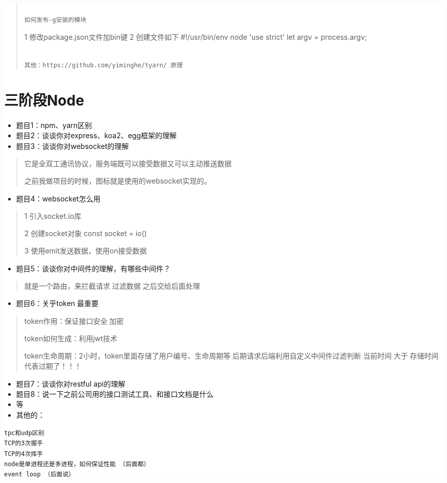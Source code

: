 > ```
>
> 如何发布-g安装的模块
>
> ```
> 1 修改package.json文件加bin键
> 2 创建文件如下
> #!/usr/bin/env node
> 'use strict'
> let argv = process.argv;
> ```
>
> 其他：https://github.com/yiminghe/tyarn/ 原理









# 三阶段Node

- 题目1：npm、yarn区别
- 题目2：谈谈你对express、koa2、egg框架的理解
- 题目3：谈谈你对websocket的理解

> 它是全双工通讯协议，服务端既可以接受数据又可以主动推送数据
>
> 之前我做项目的时候，图标就是使用的websocket实现的。

- 题目4：websocket怎么用 

> 1 引入socket.io库
>
> 2 创建socket对象    const socket = io()
>
> 3 使用emit发送数据，使用on接受数据

- 题目5：谈谈你对中间件的理解，有哪些中间件？

> 就是一个路由，来拦截请求 过滤数据  之后交给后面处理

- 题目6：关乎token  最重要

> token作用：保证接口安全  加密
>
> token如何生成：利用jwt技术
>
> token生命周期：2小时，token里面存储了用户编号、生命周期等  后期请求后端利用自定义中间件过滤判断 当前时间 大于 存储时间 代表过期了！！！

- 题目7：谈谈你对restful api的理解
- 题目8：说一下之前公司用的接口测试工具、和接口文档是什么
- 等  
- 其他的：

```
tpc和udp区别
TCP的3次握手
TCP的4次挥手 
node是单进程还是多进程，如何保证性能 （后面都）
event loop （后面说）
```
